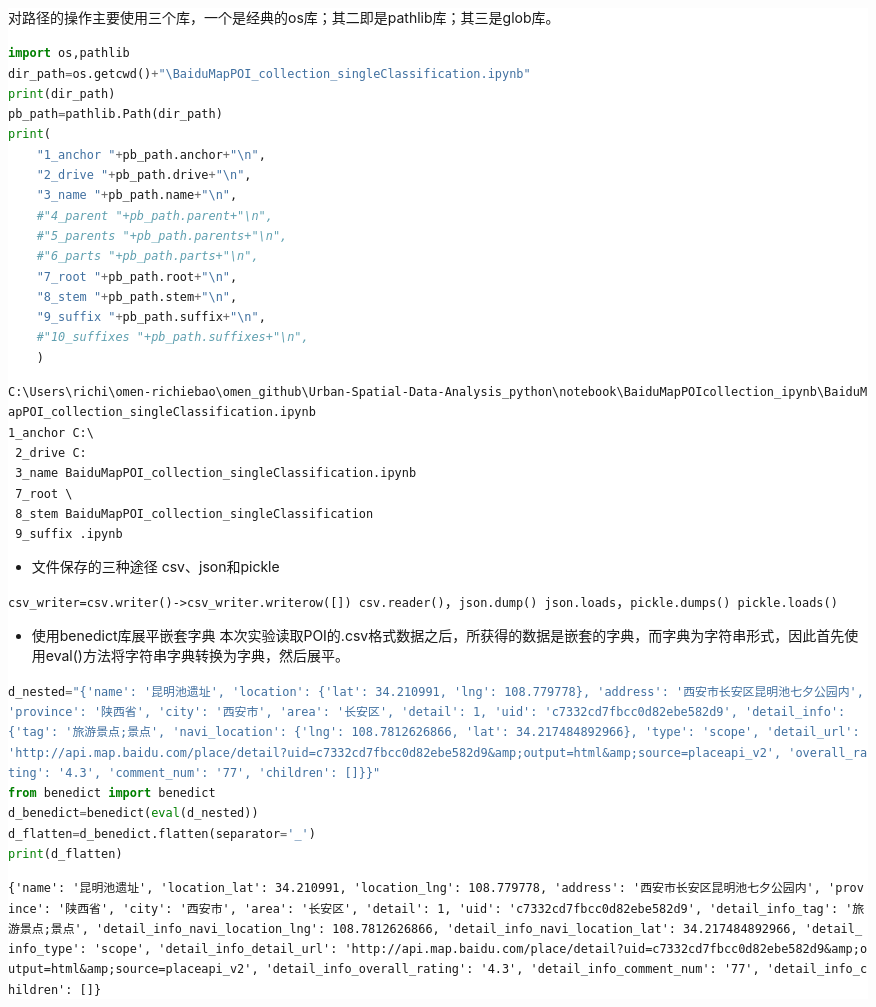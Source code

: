 对路径的操作主要使用三个库，一个是经典的os库；其二即是pathlib库；其三是glob库。


```python
import os,pathlib
dir_path=os.getcwd()+"\BaiduMapPOI_collection_singleClassification.ipynb"
print(dir_path)
pb_path=pathlib.Path(dir_path)
print(
    "1_anchor "+pb_path.anchor+"\n",
    "2_drive "+pb_path.drive+"\n",
    "3_name "+pb_path.name+"\n",
    #"4_parent "+pb_path.parent+"\n",
    #"5_parents "+pb_path.parents+"\n",
    #"6_parts "+pb_path.parts+"\n",
    "7_root "+pb_path.root+"\n",
    "8_stem "+pb_path.stem+"\n",
    "9_suffix "+pb_path.suffix+"\n",
    #"10_suffixes "+pb_path.suffixes+"\n",
    )
```

    C:\Users\richi\omen-richiebao\omen_github\Urban-Spatial-Data-Analysis_python\notebook\BaiduMapPOIcollection_ipynb\BaiduMapPOI_collection_singleClassification.ipynb
    1_anchor C:\
     2_drive C:
     3_name BaiduMapPOI_collection_singleClassification.ipynb
     7_root \
     8_stem BaiduMapPOI_collection_singleClassification
     9_suffix .ipynb
    
    

* 文件保存的三种途径 csv、json和pickle

`csv_writer=csv.writer()->csv_writer.writerow([]) csv.reader()`，`json.dump() json.loads`，`pickle.dumps() pickle.loads()`

* 使用benedict库展平嵌套字典
本次实验读取POI的.csv格式数据之后，所获得的数据是嵌套的字典，而字典为字符串形式，因此首先使用eval()方法将字符串字典转换为字典，然后展平。


```python
d_nested="{'name': '昆明池遗址', 'location': {'lat': 34.210991, 'lng': 108.779778}, 'address': '西安市长安区昆明池七夕公园内', 'province': '陕西省', 'city': '西安市', 'area': '长安区', 'detail': 1, 'uid': 'c7332cd7fbcc0d82ebe582d9', 'detail_info': {'tag': '旅游景点;景点', 'navi_location': {'lng': 108.7812626866, 'lat': 34.217484892966}, 'type': 'scope', 'detail_url': 'http://api.map.baidu.com/place/detail?uid=c7332cd7fbcc0d82ebe582d9&amp;output=html&amp;source=placeapi_v2', 'overall_rating': '4.3', 'comment_num': '77', 'children': []}}"
from benedict import benedict
d_benedict=benedict(eval(d_nested))
d_flatten=d_benedict.flatten(separator='_')
print(d_flatten)
```

    {'name': '昆明池遗址', 'location_lat': 34.210991, 'location_lng': 108.779778, 'address': '西安市长安区昆明池七夕公园内', 'province': '陕西省', 'city': '西安市', 'area': '长安区', 'detail': 1, 'uid': 'c7332cd7fbcc0d82ebe582d9', 'detail_info_tag': '旅游景点;景点', 'detail_info_navi_location_lng': 108.7812626866, 'detail_info_navi_location_lat': 34.217484892966, 'detail_info_type': 'scope', 'detail_info_detail_url': 'http://api.map.baidu.com/place/detail?uid=c7332cd7fbcc0d82ebe582d9&amp;output=html&amp;source=placeapi_v2', 'detail_info_overall_rating': '4.3', 'detail_info_comment_num': '77', 'detail_info_children': []}
    